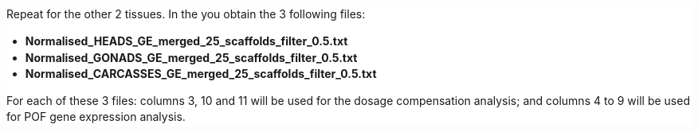 Repeat for the other 2 tissues. In the you obtain the 3 following files:

* **Normalised_HEADS_GE_merged_25_scaffolds_filter_0.5.txt**
* **Normalised_GONADS_GE_merged_25_scaffolds_filter_0.5.txt**
* **Normalised_CARCASSES_GE_merged_25_scaffolds_filter_0.5.txt**


For each of these 3 files: columns 3, 10 and 11 will be used for the dosage compensation analysis; and columns 4 to 9 will be used for POF gene expression analysis.
